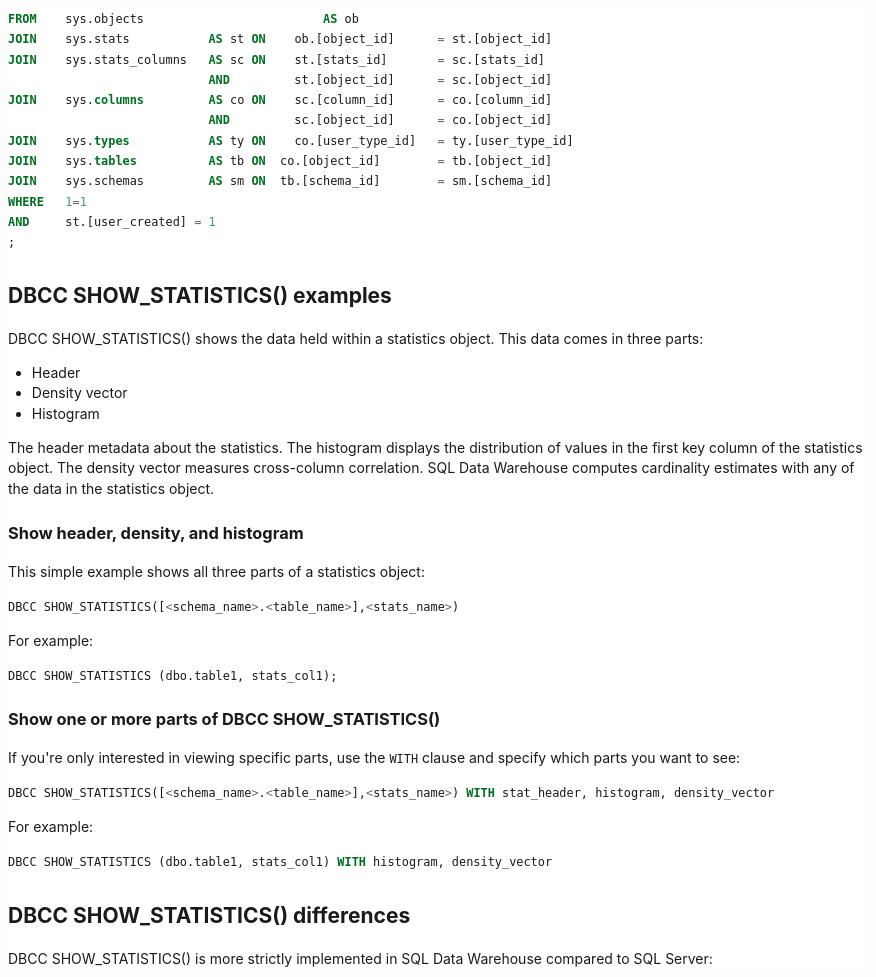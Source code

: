 ```sql
FROM    sys.objects                         AS ob
JOIN    sys.stats           AS st ON    ob.[object_id]      = st.[object_id]
JOIN    sys.stats_columns   AS sc ON    st.[stats_id]       = sc.[stats_id]
                            AND         st.[object_id]      = sc.[object_id]
JOIN    sys.columns         AS co ON    sc.[column_id]      = co.[column_id]
                            AND         sc.[object_id]      = co.[object_id]
JOIN    sys.types           AS ty ON    co.[user_type_id]   = ty.[user_type_id]
JOIN    sys.tables          AS tb ON  co.[object_id]        = tb.[object_id]
JOIN    sys.schemas         AS sm ON  tb.[schema_id]        = sm.[schema_id]
WHERE   1=1
AND     st.[user_created] = 1
;
```

## DBCC SHOW_STATISTICS() examples
DBCC SHOW_STATISTICS() shows the data held within a statistics object. This data comes in three parts:

- Header
- Density vector
- Histogram

The header metadata about the statistics. The histogram displays the distribution of values in the first key column of the statistics object. The density vector measures cross-column correlation. SQL Data Warehouse computes cardinality estimates with any of the data in the statistics object.

### Show header, density, and histogram
This simple example shows all three parts of a statistics object:

```sql
DBCC SHOW_STATISTICS([<schema_name>.<table_name>],<stats_name>)
```

For example:

```sql
DBCC SHOW_STATISTICS (dbo.table1, stats_col1);
```

### Show one or more parts of DBCC SHOW_STATISTICS()
If you're only interested in viewing specific parts, use the `WITH` clause and specify which parts you want to see:

```sql
DBCC SHOW_STATISTICS([<schema_name>.<table_name>],<stats_name>) WITH stat_header, histogram, density_vector
```

For example:

```sql
DBCC SHOW_STATISTICS (dbo.table1, stats_col1) WITH histogram, density_vector
```

## DBCC SHOW_STATISTICS() differences
DBCC SHOW_STATISTICS() is more strictly implemented in SQL Data Warehouse compared to SQL Server:


[Overview]: ./sql-data-warehouse-tables-overview.md
[Data Types]: ./sql-data-warehouse-tables-data-types.md
[Distribute]: ./sql-data-warehouse-tables-distribute.md
[Index]: ./sql-data-warehouse-tables-index.md
[Partition]: ./sql-data-warehouse-tables-partition.md
[Statistics]: ./sql-data-warehouse-tables-statistics.md
[Temporary]: ./sql-data-warehouse-tables-temporary.md
[SQL Data Warehouse Best Practices]: ./sql-data-warehouse-best-practices.md
[Cardinality Estimation]: https://msdn.microsoft.com/library/dn600374.aspx
[CREATE STATISTICS]: https://msdn.microsoft.com/library/ms188038.aspx
[Statistics]: https://msdn.microsoft.com/library/ms190397.aspx
[STATS_DATE]: https://msdn.microsoft.com/library/ms190330.aspx
[sys.columns]: https://msdn.microsoft.com/library/ms176106.aspx
[sys.objects]: https://msdn.microsoft.com/library/ms190324.aspx
[sys.schemas]: https://msdn.microsoft.com/library/ms190324.aspx
[sys.stats]: https://msdn.microsoft.com/library/ms177623.aspx
[sys.stats_columns]: https://msdn.microsoft.com/library/ms187340.aspx
[sys.tables]: https://msdn.microsoft.com/library/ms187406.aspx
[sys.table_types]: https://msdn.microsoft.com/library/bb510623.aspx
[UPDATE STATISTICS]: https://msdn.microsoft.com/library/ms187348.aspx
